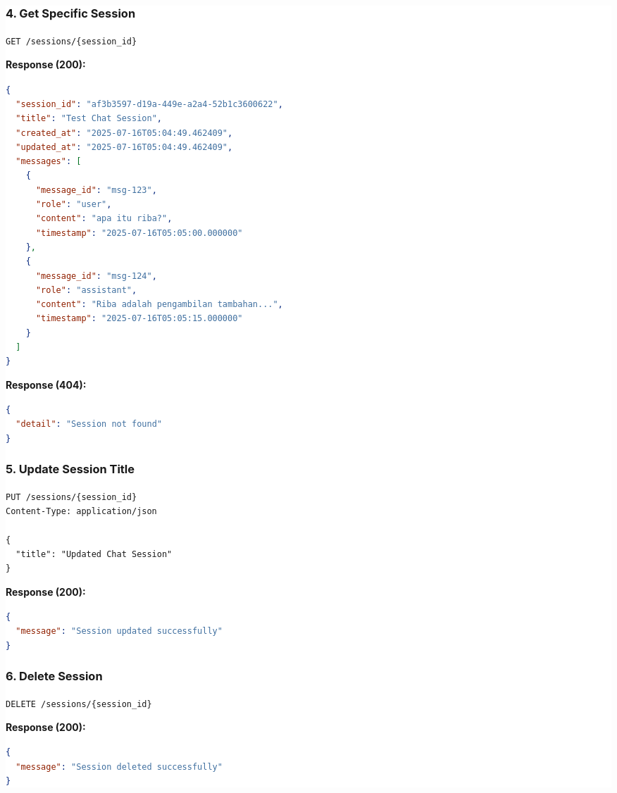 ### 4. Get Specific Session
```
GET /sessions/{session_id}
```
**Response (200):**
```json
{
  "session_id": "af3b3597-d19a-449e-a2a4-52b1c3600622",
  "title": "Test Chat Session",
  "created_at": "2025-07-16T05:04:49.462409",
  "updated_at": "2025-07-16T05:04:49.462409",
  "messages": [
    {
      "message_id": "msg-123",
      "role": "user",
      "content": "apa itu riba?",
      "timestamp": "2025-07-16T05:05:00.000000"
    },
    {
      "message_id": "msg-124", 
      "role": "assistant",
      "content": "Riba adalah pengambilan tambahan...",
      "timestamp": "2025-07-16T05:05:15.000000"
    }
  ]
}
```
**Response (404):**
```json
{
  "detail": "Session not found"
}
```

### 5. Update Session Title
```
PUT /sessions/{session_id}
Content-Type: application/json

{
  "title": "Updated Chat Session"
}
```
**Response (200):**
```json
{
  "message": "Session updated successfully"
}
```

### 6. Delete Session
```
DELETE /sessions/{session_id}
```
**Response (200):**
```json
{
  "message": "Session deleted successfully"
}
```
